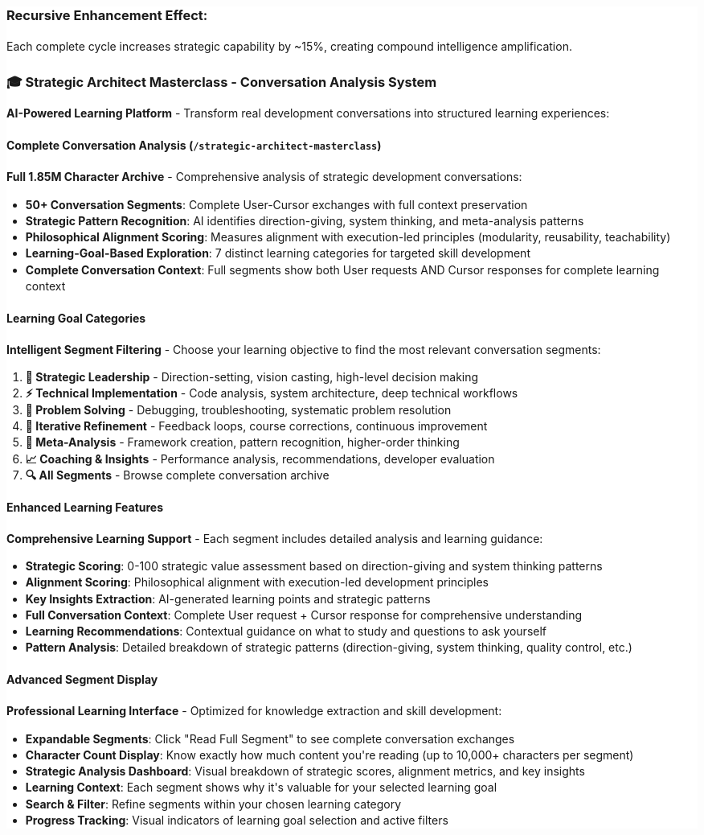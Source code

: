 ### **Recursive Enhancement Effect:**
Each complete cycle increases strategic capability by ~15%, creating compound intelligence amplification.

### 🎓 **Strategic Architect Masterclass - Conversation Analysis System**

**AI-Powered Learning Platform** - Transform real development conversations into structured learning experiences:

#### **Complete Conversation Analysis** (`/strategic-architect-masterclass`)
**Full 1.85M Character Archive** - Comprehensive analysis of strategic development conversations:

- **50+ Conversation Segments**: Complete User-Cursor exchanges with full context preservation
- **Strategic Pattern Recognition**: AI identifies direction-giving, system thinking, and meta-analysis patterns
- **Philosophical Alignment Scoring**: Measures alignment with execution-led principles (modularity, reusability, teachability)
- **Learning-Goal-Based Exploration**: 7 distinct learning categories for targeted skill development
- **Complete Conversation Context**: Full segments show both User requests AND Cursor responses for complete learning context

#### **Learning Goal Categories**
**Intelligent Segment Filtering** - Choose your learning objective to find the most relevant conversation segments:

1. **👑 Strategic Leadership** - Direction-setting, vision casting, high-level decision making
2. **⚡ Technical Implementation** - Code analysis, system architecture, deep technical workflows
3. **🔧 Problem Solving** - Debugging, troubleshooting, systematic problem resolution
4. **🔄 Iterative Refinement** - Feedback loops, course corrections, continuous improvement
5. **🧠 Meta-Analysis** - Framework creation, pattern recognition, higher-order thinking
6. **📈 Coaching & Insights** - Performance analysis, recommendations, developer evaluation
7. **🔍 All Segments** - Browse complete conversation archive

#### **Enhanced Learning Features**
**Comprehensive Learning Support** - Each segment includes detailed analysis and learning guidance:

- **Strategic Scoring**: 0-100 strategic value assessment based on direction-giving and system thinking patterns
- **Alignment Scoring**: Philosophical alignment with execution-led development principles
- **Key Insights Extraction**: AI-generated learning points and strategic patterns
- **Full Conversation Context**: Complete User request + Cursor response for comprehensive understanding
- **Learning Recommendations**: Contextual guidance on what to study and questions to ask yourself
- **Pattern Analysis**: Detailed breakdown of strategic patterns (direction-giving, system thinking, quality control, etc.)

#### **Advanced Segment Display**
**Professional Learning Interface** - Optimized for knowledge extraction and skill development:

- **Expandable Segments**: Click "Read Full Segment" to see complete conversation exchanges
- **Character Count Display**: Know exactly how much content you're reading (up to 10,000+ characters per segment)
- **Strategic Analysis Dashboard**: Visual breakdown of strategic scores, alignment metrics, and key insights
- **Learning Context**: Each segment shows why it's valuable for your selected learning goal
- **Search & Filter**: Refine segments within your chosen learning category
- **Progress Tracking**: Visual indicators of learning goal selection and active filters
